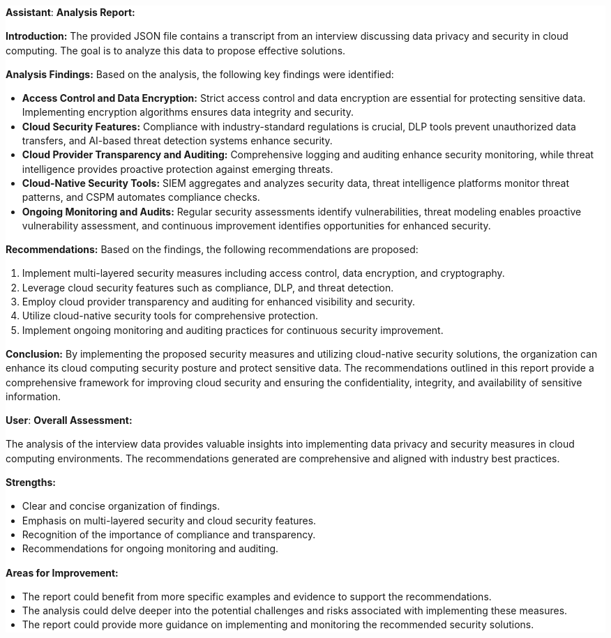 **Assistant**: **Analysis Report:**

**Introduction:**
The provided JSON file contains a transcript from an interview discussing data privacy and security in cloud computing. The goal is to analyze this data to propose effective solutions.

**Analysis Findings:**
Based on the analysis, the following key findings were identified:

* **Access Control and Data Encryption:** Strict access control and data encryption are essential for protecting sensitive data. Implementing encryption algorithms ensures data integrity and security.
* **Cloud Security Features:** Compliance with industry-standard regulations is crucial, DLP tools prevent unauthorized data transfers, and AI-based threat detection systems enhance security.
* **Cloud Provider Transparency and Auditing:** Comprehensive logging and auditing enhance security monitoring, while threat intelligence provides proactive protection against emerging threats.
* **Cloud-Native Security Tools:** SIEM aggregates and analyzes security data, threat intelligence platforms monitor threat patterns, and CSPM automates compliance checks.
* **Ongoing Monitoring and Audits:** Regular security assessments identify vulnerabilities, threat modeling enables proactive vulnerability assessment, and continuous improvement identifies opportunities for enhanced security.

**Recommendations:**
Based on the findings, the following recommendations are proposed:

1. Implement multi-layered security measures including access control, data encryption, and cryptography.
2. Leverage cloud security features such as compliance, DLP, and threat detection.
3. Employ cloud provider transparency and auditing for enhanced visibility and security.
4. Utilize cloud-native security tools for comprehensive protection.
5. Implement ongoing monitoring and auditing practices for continuous security improvement.

**Conclusion:**
By implementing the proposed security measures and utilizing cloud-native security solutions, the organization can enhance its cloud computing security posture and protect sensitive data. The recommendations outlined in this report provide a comprehensive framework for improving cloud security and ensuring the confidentiality, integrity, and availability of sensitive information.

**User**: **Overall Assessment:**

The analysis of the interview data provides valuable insights into implementing data privacy and security measures in cloud computing environments. The recommendations generated are comprehensive and aligned with industry best practices.

**Strengths:**

* Clear and concise organization of findings.
* Emphasis on multi-layered security and cloud security features.
* Recognition of the importance of compliance and transparency.
* Recommendations for ongoing monitoring and auditing.

**Areas for Improvement:**

* The report could benefit from more specific examples and evidence to support the recommendations.
* The analysis could delve deeper into the potential challenges and risks associated with implementing these measures.
* The report could provide more guidance on implementing and monitoring the recommended security solutions.
